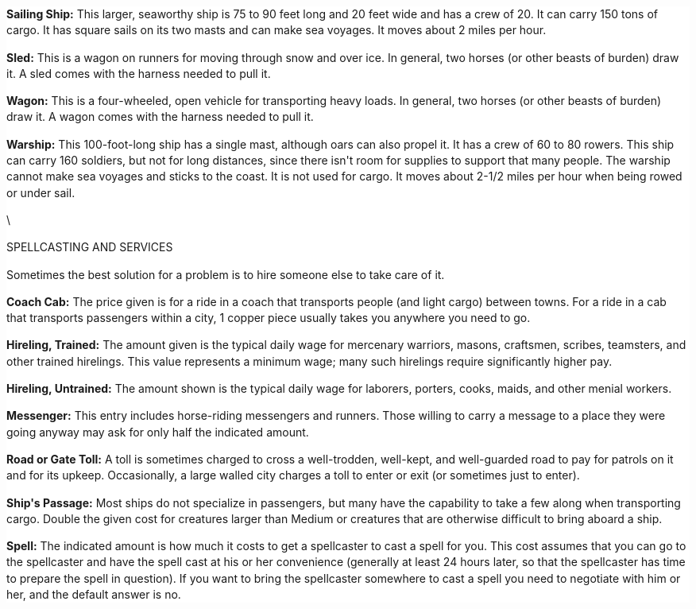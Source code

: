 **Sailing Ship:** This larger, seaworthy ship is 75 to 90 feet long and
20 feet wide and has a crew of 20. It can carry 150 tons of cargo. It
has square sails on its two masts and can make sea voyages. It moves
about 2 miles per hour.

**Sled:** This is a wagon on runners for moving through snow and over
ice. In general, two horses (or other beasts of burden) draw it. A sled
comes with the harness needed to pull it.

**Wagon:** This is a four-wheeled, open vehicle for transporting heavy
loads. In general, two horses (or other beasts of burden) draw it. A
wagon comes with the harness needed to pull it.

**Warship:** This 100-foot-long ship has a single mast, although oars
can also propel it. It has a crew of 60 to 80 rowers. This ship can
carry 160 soldiers, but not for long distances, since there isn't room
for supplies to support that many people. The warship cannot make sea
voyages and sticks to the coast. It is not used for cargo. It moves
about 2-1/2 miles per hour when being rowed or under sail.

\

SPELLCASTING AND SERVICES

Sometimes the best solution for a problem is to hire someone else to
take care of it.

**Coach Cab:** The price given is for a ride in a coach that transports
people (and light cargo) between towns. For a ride in a cab that
transports passengers within a city, 1 copper piece usually takes you
anywhere you need to go.

**Hireling, Trained:** The amount given is the typical daily wage for
mercenary warriors, masons, craftsmen, scribes, teamsters, and other
trained hirelings. This value represents a minimum wage; many such
hirelings require significantly higher pay.

**Hireling, Untrained:** The amount shown is the typical daily wage for
laborers, porters, cooks, maids, and other menial workers.

**Messenger:** This entry includes horse-riding messengers and runners.
Those willing to carry a message to a place they were going anyway may
ask for only half the indicated amount.

**Road or Gate Toll:** A toll is sometimes charged to cross a
well-trodden, well-kept, and well-guarded road to pay for patrols on it
and for its upkeep. Occasionally, a large walled city charges a toll to
enter or exit (or sometimes just to enter).

**Ship's Passage:** Most ships do not specialize in passengers, but many
have the capability to take a few along when transporting cargo. Double
the given cost for creatures larger than Medium or creatures that are
otherwise difficult to bring aboard a ship.

**Spell:** The indicated amount is how much it costs to get a
spellcaster to cast a spell for you. This cost assumes that you can go
to the spellcaster and have the spell cast at his or her convenience
(generally at least 24 hours later, so that the spellcaster has time to
prepare the spell in question). If you want to bring the spellcaster
somewhere to cast a spell you need to negotiate with him or her, and the
default answer is no.
